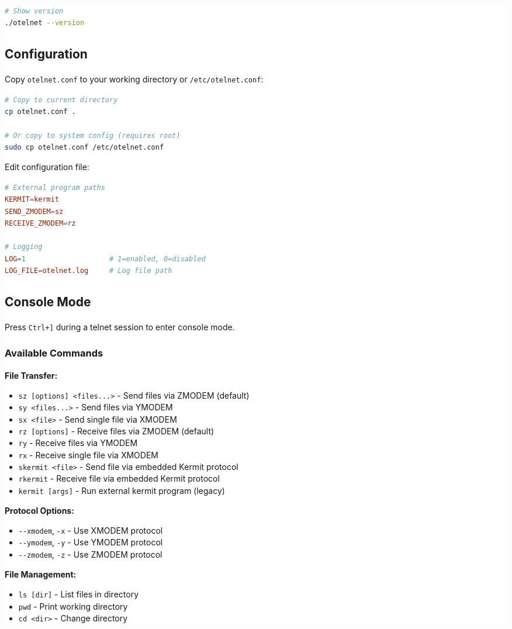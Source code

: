 ```bash
# Show version
./otelnet --version
```

## Configuration

Copy `otelnet.conf` to your working directory or `/etc/otelnet.conf`:

```bash
# Copy to current directory
cp otelnet.conf .

# Or copy to system config (requires root)
sudo cp otelnet.conf /etc/otelnet.conf
```

Edit configuration file:

```conf
# External program paths
KERMIT=kermit
SEND_ZMODEM=sz
RECEIVE_ZMODEM=rz

# Logging
LOG=1                    # 1=enabled, 0=disabled
LOG_FILE=otelnet.log     # Log file path
```

## Console Mode

Press `Ctrl+]` during a telnet session to enter console mode.

### Available Commands

**File Transfer:**
- `sz [options] <files...>` - Send files via ZMODEM (default)
- `sy <files...>` - Send files via YMODEM
- `sx <file>` - Send single file via XMODEM
- `rz [options]` - Receive files via ZMODEM (default)
- `ry` - Receive files via YMODEM
- `rx` - Receive single file via XMODEM
- `skermit <file>` - Send file via embedded Kermit protocol
- `rkermit` - Receive file via embedded Kermit protocol
- `kermit [args]` - Run external kermit program (legacy)

**Protocol Options:**
- `--xmodem`, `-x` - Use XMODEM protocol
- `--ymodem`, `-y` - Use YMODEM protocol
- `--zmodem`, `-z` - Use ZMODEM protocol

**File Management:**
- `ls [dir]` - List files in directory
- `pwd` - Print working directory
- `cd <dir>` - Change directory
